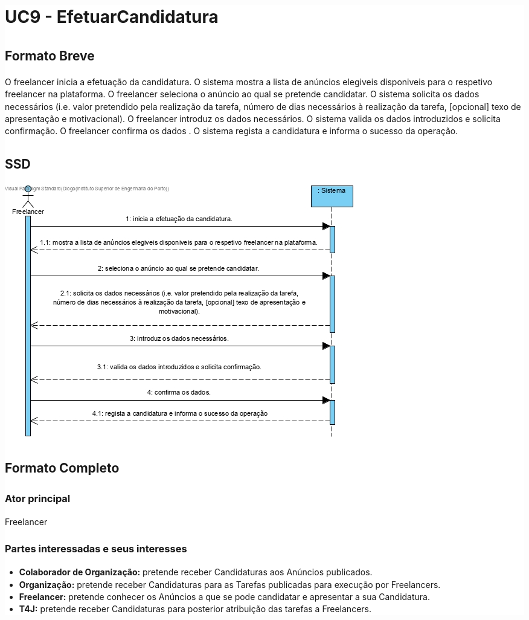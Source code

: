 # UC9 - EfetuarCandidatura


## Formato Breve

O freelancer inicia a efetuação da candidatura. O sistema mostra a lista de anúncios elegiveis disponiveis para o respetivo freelancer na plataforma. O freelancer seleciona o anúncio ao qual se pretende candidatar.  O sistema solicita os dados necessários (i.e. valor pretendido pela realização da tarefa, número de dias necessários à realização da tarefa, [opcional] texo de apresentação e motivacional). O freelancer introduz os dados necessários. O sistema valida os dados introduzidos e solicita confirmação. O freelancer confirma os dados . O sistema regista a candidatura e informa o sucesso da operação.

## SSD
![UC9_SSD.jpg](UC9_SSD.jpg)

## Formato Completo

### Ator principal

Freelancer

### Partes interessadas e seus interesses


* **Colaborador de Organização:** pretende receber Candidaturas aos Anúncios publicados.
* **Organização:** pretende receber Candidaturas para as Tarefas publicadas para execução por Freelancers.
* **Freelancer:** pretende conhecer os Anúncios a que se pode candidatar e apresentar a sua Candidatura.
* **T4J:** pretende receber Candidaturas para posterior atribuição das tarefas a Freelancers.
